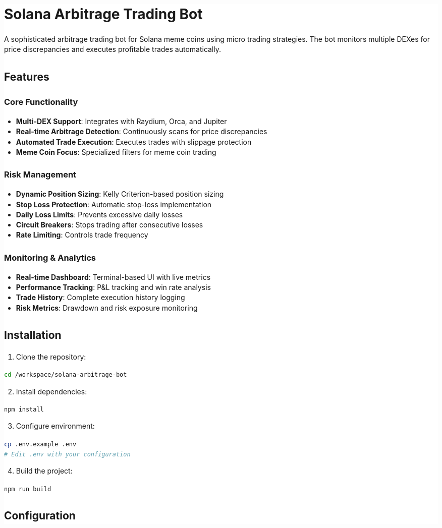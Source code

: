 # Solana Arbitrage Trading Bot

A sophisticated arbitrage trading bot for Solana meme coins using micro trading strategies. The bot monitors multiple DEXes for price discrepancies and executes profitable trades automatically.

## Features

### Core Functionality
- **Multi-DEX Support**: Integrates with Raydium, Orca, and Jupiter
- **Real-time Arbitrage Detection**: Continuously scans for price discrepancies
- **Automated Trade Execution**: Executes trades with slippage protection
- **Meme Coin Focus**: Specialized filters for meme coin trading

### Risk Management
- **Dynamic Position Sizing**: Kelly Criterion-based position sizing
- **Stop Loss Protection**: Automatic stop-loss implementation
- **Daily Loss Limits**: Prevents excessive daily losses
- **Circuit Breakers**: Stops trading after consecutive losses
- **Rate Limiting**: Controls trade frequency

### Monitoring & Analytics
- **Real-time Dashboard**: Terminal-based UI with live metrics
- **Performance Tracking**: P&L tracking and win rate analysis
- **Trade History**: Complete execution history logging
- **Risk Metrics**: Drawdown and risk exposure monitoring

## Installation

1. Clone the repository:
```bash
cd /workspace/solana-arbitrage-bot
```

2. Install dependencies:
```bash
npm install
```

3. Configure environment:
```bash
cp .env.example .env
# Edit .env with your configuration
```

4. Build the project:
```bash
npm run build
```

## Configuration
